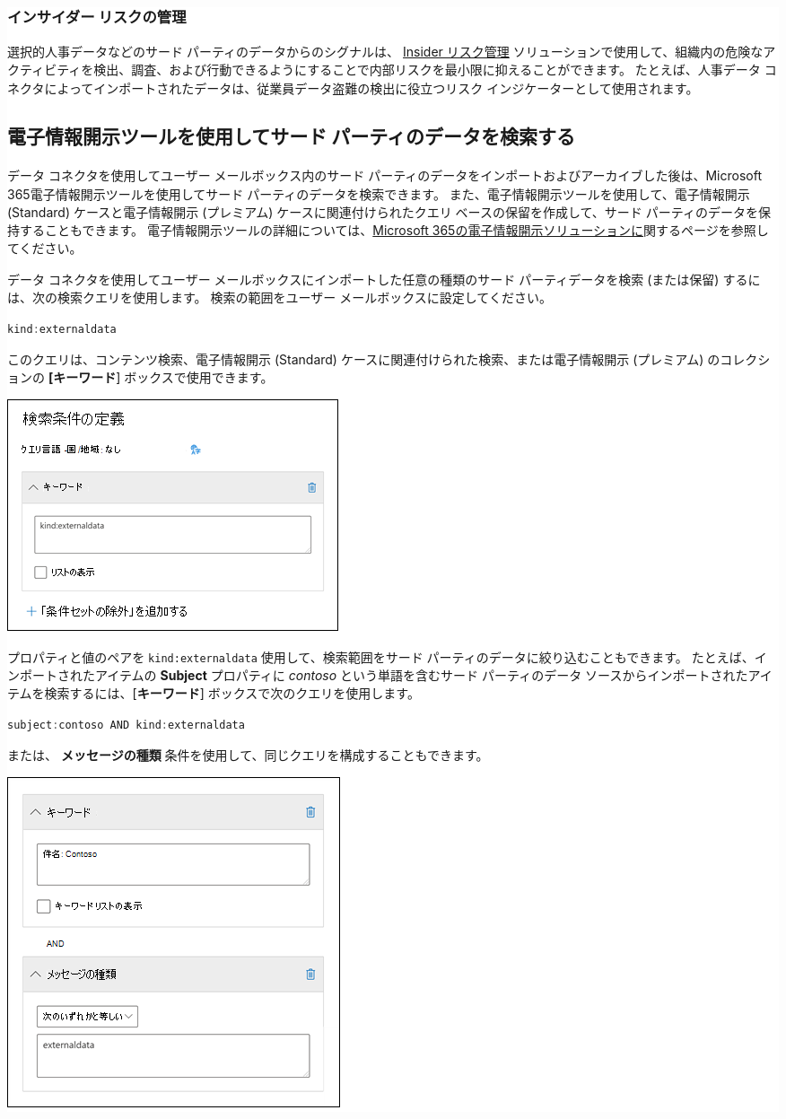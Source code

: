 ### <a name="insider-risk-management"></a>インサイダー リスクの管理

選択的人事データなどのサード パーティのデータからのシグナルは、 [Insider リスク管理](insider-risk-management.md) ソリューションで使用して、組織内の危険なアクティビティを検出、調査、および行動できるようにすることで内部リスクを最小限に抑えることができます。 たとえば、人事データ コネクタによってインポートされたデータは、従業員データ盗難の検出に役立つリスク インジケーターとして使用されます。

## <a name="using-ediscovery-tools-to-search-for-third-party-data"></a>電子情報開示ツールを使用してサード パーティのデータを検索する

データ コネクタを使用してユーザー メールボックス内のサード パーティのデータをインポートおよびアーカイブした後は、Microsoft 365電子情報開示ツールを使用してサード パーティのデータを検索できます。 また、電子情報開示ツールを使用して、電子情報開示 (Standard) ケースと電子情報開示 (プレミアム) ケースに関連付けられたクエリ ベースの保留を作成して、サード パーティのデータを保持することもできます。 電子情報開示ツールの詳細については、[Microsoft 365の電子情報開示ソリューションに](ediscovery.md)関するページを参照してください。

データ コネクタを使用してユーザー メールボックスにインポートした任意の種類のサード パーティデータを検索 (または保留) するには、次の検索クエリを使用します。 検索の範囲をユーザー メールボックスに設定してください。

```powershell
kind:externaldata
```

このクエリは、コンテンツ検索、電子情報開示 (Standard) ケースに関連付けられた検索、または電子情報開示 (プレミアム) のコレクションの **[キーワード**] ボックスで使用できます。

![サード パーティのデータを検索するクエリ。](..\media\SearchThirdPartyData1.png)

プロパティと値のペアを `kind:externaldata` 使用して、検索範囲をサード パーティのデータに絞り込むこともできます。 たとえば、インポートされたアイテムの **Subject** プロパティに *contoso* という単語を含むサード パーティのデータ ソースからインポートされたアイテムを検索するには、[**キーワード**] ボックスで次のクエリを使用します。

```powershell
subject:contoso AND kind:externaldata
```

または、 **メッセージの種類** 条件を使用して、同じクエリを構成することもできます。

![メッセージの種類の条件を使用して、サード パーティのデータに検索を絞り込みます。](..\media\SearchThirdPartyData2.png)
